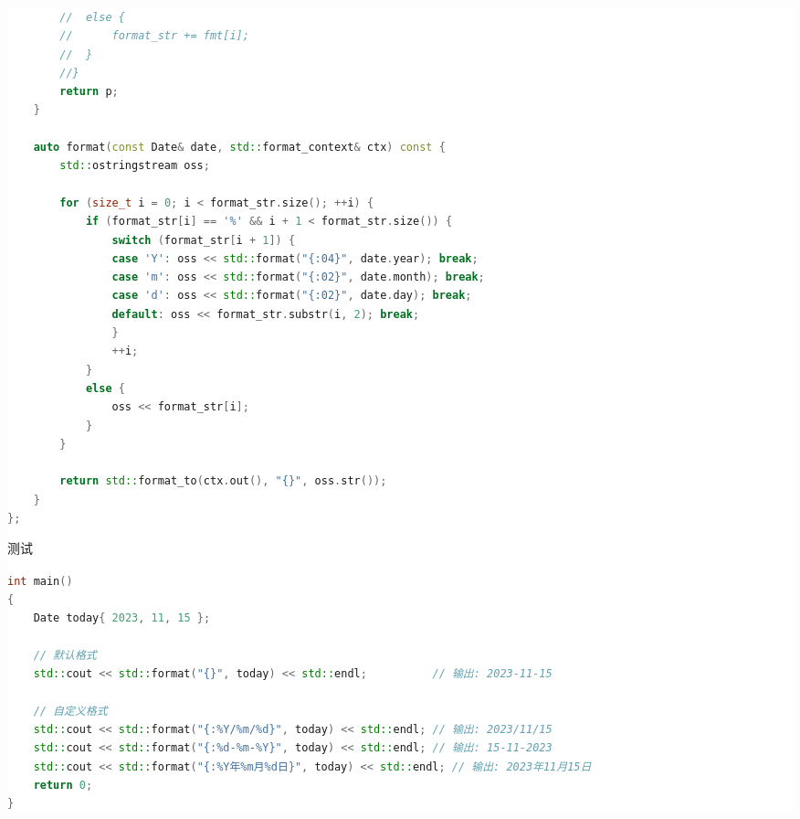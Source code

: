 ```cpp
		//	else {
		//		format_str += fmt[i];
		//	}
		//}
		return p;
	}

	auto format(const Date& date, std::format_context& ctx) const {
		std::ostringstream oss;

		for (size_t i = 0; i < format_str.size(); ++i) {
			if (format_str[i] == '%' && i + 1 < format_str.size()) {
				switch (format_str[i + 1]) {
				case 'Y': oss << std::format("{:04}", date.year); break;
				case 'm': oss << std::format("{:02}", date.month); break;
				case 'd': oss << std::format("{:02}", date.day); break;
				default: oss << format_str.substr(i, 2); break;
				}
				++i;
			}
			else {
				oss << format_str[i];
			}
		}

		return std::format_to(ctx.out(), "{}", oss.str());
	}
};
```

测试

```cpp
int main()
{
	Date today{ 2023, 11, 15 };

	// 默认格式
	std::cout << std::format("{}", today) << std::endl;          // 输出: 2023-11-15

	// 自定义格式
	std::cout << std::format("{:%Y/%m/%d}", today) << std::endl; // 输出: 2023/11/15
	std::cout << std::format("{:%d-%m-%Y}", today) << std::endl; // 输出: 15-11-2023
	std::cout << std::format("{:%Y年%m月%d日}", today) << std::endl; // 输出: 2023年11月15日
	return 0;
}
```

